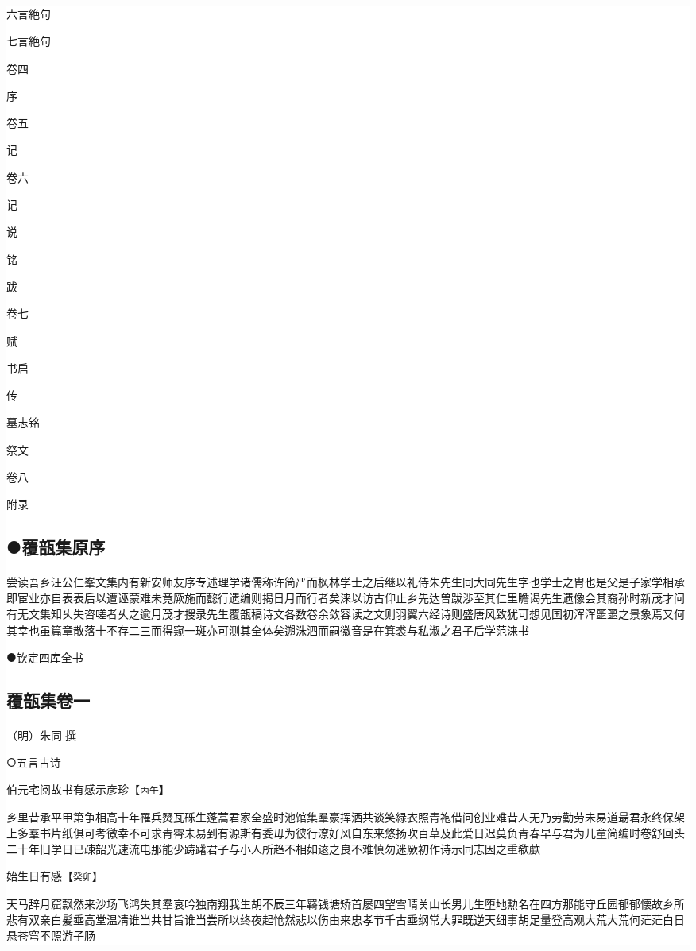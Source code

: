 六言絶句  

七言絶句  

卷四  

序  

卷五  

记  

卷六  

记  

说  

铭  

跋  

卷七  

赋  

书启  

传  

墓志铭  

祭文  

卷八  

附录  

## ●覆瓿集原序  

尝读吾乡汪公仁峯文集内有新安师友序专述理学诸儒称许简严而枫林学士之后继以礼侍朱先生同大同先生字也学士之胄也是父是子家学相承即宦业亦自表表后以遭诬蒙难未竟厥施而懿行遗编则揭日月而行者矣涞以访古仰止乡先达曽跋渉至其仁里瞻谒先生遗像会其裔孙时新茂才问有无文集知乆失咨嗟者乆之逾月茂才搜录先生覆瓿稿诗文各数卷余敛容读之文则羽翼六经诗则盛唐风致犹可想见国初浑浑噩噩之景象焉又何其幸也虽篇章散落十不存二三而得窥一斑亦可测其全体矣遡洙泗而嗣徽音是在箕裘与私淑之君子后学范涞书  

●钦定四库全书  

## 覆瓿集卷一

（明）朱同 撰  

○五言古诗  

伯元宅阅故书有感示彦珍【`丙午`】  

乡里昔承平甲第争相高十年罹兵燹瓦砾生蓬蒿君家全盛时池馆集羣豪挥洒共谈笑緑衣照青袍借问创业难昔人无乃劳勤劳未易道朂君永终保架上多羣书片纸俱可考徼幸不可求青霄未易到有源斯有委毋为彼行潦好风自东来悠扬吹百草及此爱日迟莫负青春早与君为儿童简编时卷舒回头二十年旧学日已疎韶光速流电那能少踌躇君子与小人所趋不相如逺之良不难慎勿迷厥初作诗示同志因之重欷歔  

始生日有感【`癸卯`】  

天马辞月窟飘然来沙场飞鸿失其羣哀吟独南翔我生胡不辰三年羇钱塘矫首屡四望雪晴关山长男儿生堕地勲名在四方那能守丘园郁郁懐故乡所悲有双亲白髪埀高堂温凊谁当共甘旨谁当尝所以终夜起怆然悲以伤由来忠孝节千古埀纲常大罪既逆天细事胡足量登高观大荒大荒何茫茫白日悬苍穹不照游子肠  
